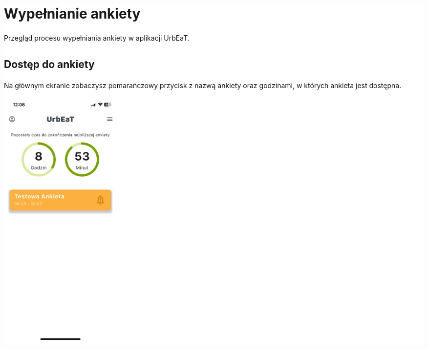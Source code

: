 # Wypełnianie ankiety

Przegląd procesu wypełniania ankiety w aplikacji UrbEaT.

## Dostęp do ankiety
Na głównym ekranie zobaczysz pomarańczowy przycisk z nazwą ankiety oraz godzinami, w których ankieta jest dostępna.

<img alt="alt_text" height="500" src="imgs/main_screen.PNG"/>
